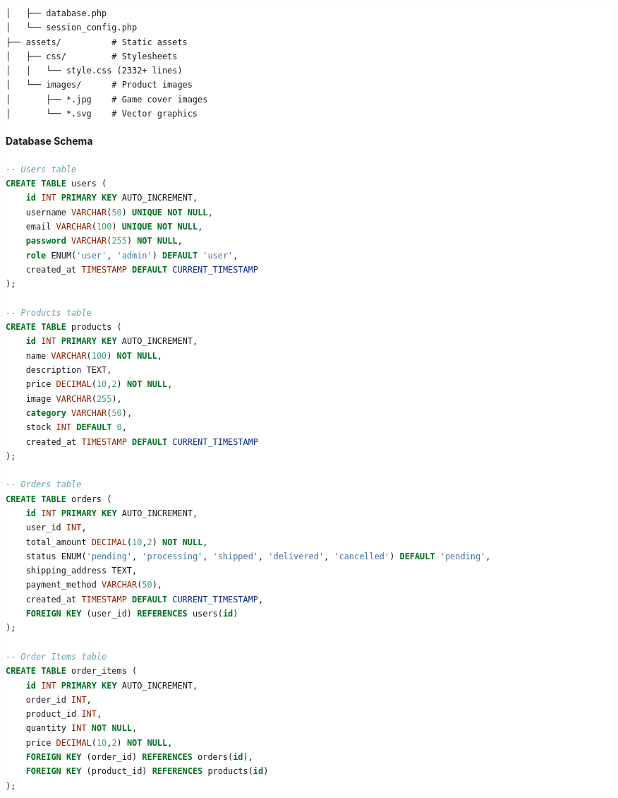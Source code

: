```
│   ├── database.php
│   └── session_config.php
├── assets/          # Static assets
│   ├── css/         # Stylesheets
│   │   └── style.css (2332+ lines)
│   └── images/      # Product images
│       ├── *.jpg    # Game cover images
│       └── *.svg    # Vector graphics
```

#### Database Schema
```sql
-- Users table
CREATE TABLE users (
    id INT PRIMARY KEY AUTO_INCREMENT,
    username VARCHAR(50) UNIQUE NOT NULL,
    email VARCHAR(100) UNIQUE NOT NULL,
    password VARCHAR(255) NOT NULL,
    role ENUM('user', 'admin') DEFAULT 'user',
    created_at TIMESTAMP DEFAULT CURRENT_TIMESTAMP
);

-- Products table
CREATE TABLE products (
    id INT PRIMARY KEY AUTO_INCREMENT,
    name VARCHAR(100) NOT NULL,
    description TEXT,
    price DECIMAL(10,2) NOT NULL,
    image VARCHAR(255),
    category VARCHAR(50),
    stock INT DEFAULT 0,
    created_at TIMESTAMP DEFAULT CURRENT_TIMESTAMP
);

-- Orders table
CREATE TABLE orders (
    id INT PRIMARY KEY AUTO_INCREMENT,
    user_id INT,
    total_amount DECIMAL(10,2) NOT NULL,
    status ENUM('pending', 'processing', 'shipped', 'delivered', 'cancelled') DEFAULT 'pending',
    shipping_address TEXT,
    payment_method VARCHAR(50),
    created_at TIMESTAMP DEFAULT CURRENT_TIMESTAMP,
    FOREIGN KEY (user_id) REFERENCES users(id)
);

-- Order Items table
CREATE TABLE order_items (
    id INT PRIMARY KEY AUTO_INCREMENT,
    order_id INT,
    product_id INT,
    quantity INT NOT NULL,
    price DECIMAL(10,2) NOT NULL,
    FOREIGN KEY (order_id) REFERENCES orders(id),
    FOREIGN KEY (product_id) REFERENCES products(id)
);
```
